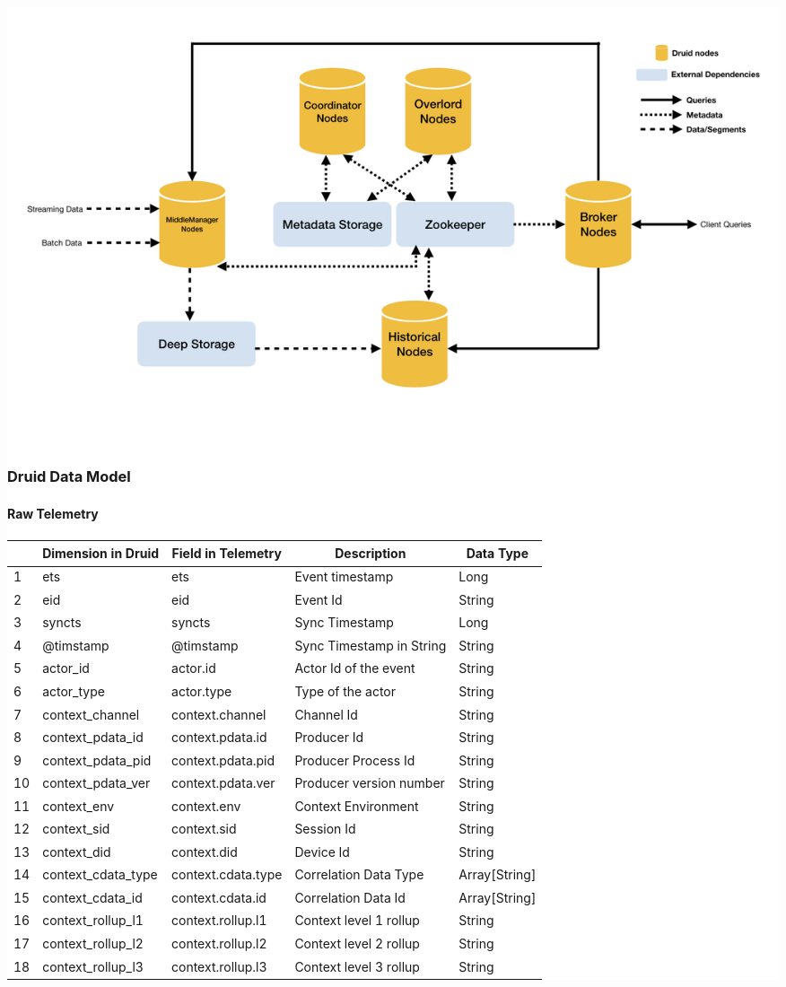 ![](../../../../Design/FullExport/images/storage/druid-architecture.png)

### Druid Data Model

#### Raw Telemetry

|     | Dimension in Druid            | Field in Telemetry          | Description                                                 | Data Type       |
| --- | ----------------------------- | --------------------------- | ----------------------------------------------------------- | --------------- |
| 1   | ets                           | ets                         | Event timestamp                                             | Long            |
| 2   | eid                           | eid                         | Event Id                                                    | String          |
| 3   | syncts                        | syncts                      | Sync Timestamp                                              | Long            |
| 4   | @timstamp                     | @timstamp                   | Sync Timestamp in String                                    | String          |
| 5   | actor\_id                     | actor.id                    | Actor Id of the event                                       | String          |
| 6   | actor\_type                   | actor.type                  | Type of the actor                                           | String          |
| 7   | context\_channel              | context.channel             | Channel Id                                                  | String          |
| 8   | context\_pdata\_id            | context.pdata.id            | Producer Id                                                 | String          |
| 9   | context\_pdata\_pid           | context.pdata.pid           | Producer Process Id                                         | String          |
| 10  | context\_pdata\_ver           | context.pdata.ver           | Producer version number                                     | String          |
| 11  | context\_env                  | context.env                 | Context Environment                                         | String          |
| 12  | context\_sid                  | context.sid                 | Session Id                                                  | String          |
| 13  | context\_did                  | context.did                 | Device Id                                                   | String          |
| 14  | context\_cdata\_type          | context.cdata.type          | Correlation Data Type                                       | Array\[String]  |
| 15  | context\_cdata\_id            | context.cdata.id            | Correlation Data Id                                         | Array\[String]  |
| 16  | context\_rollup\_l1           | context.rollup.l1           | Context level 1 rollup                                      | String          |
| 17  | context\_rollup\_l2           | context.rollup.l2           | Context level 2 rollup                                      | String          |
| 18  | context\_rollup\_l3           | context.rollup.l3           | Context level 3 rollup                                      | String          |